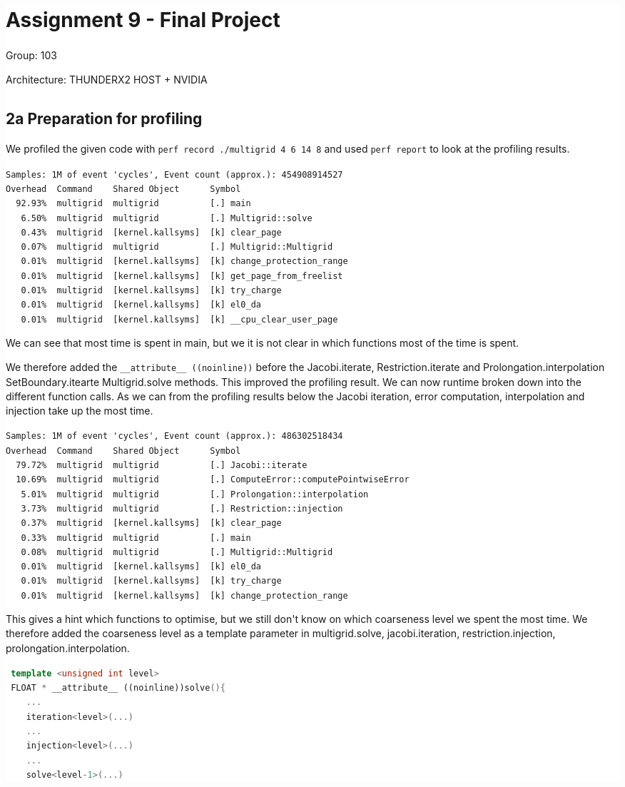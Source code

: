 # Assignment 9 - Final Project
Group: 103

Architecture: THUNDERX2 HOST + NVIDIA

## 2a Preparation for profiling
We profiled the given code with `perf record ./multigrid 4 6 14 8` and used `perf report` to look 
at the profiling results.
```
Samples: 1M of event 'cycles', Event count (approx.): 454908914527                                                                                                                             
Overhead  Command    Shared Object      Symbol                                                                                                                                                 
  92.93%  multigrid  multigrid          [.] main
   6.50%  multigrid  multigrid          [.] Multigrid::solve
   0.43%  multigrid  [kernel.kallsyms]  [k] clear_page
   0.07%  multigrid  multigrid          [.] Multigrid::Multigrid
   0.01%  multigrid  [kernel.kallsyms]  [k] change_protection_range
   0.01%  multigrid  [kernel.kallsyms]  [k] get_page_from_freelist
   0.01%  multigrid  [kernel.kallsyms]  [k] try_charge
   0.01%  multigrid  [kernel.kallsyms]  [k] el0_da
   0.01%  multigrid  [kernel.kallsyms]  [k] __cpu_clear_user_page
```
We can see that most time is spent in main, but we it is not clear in which functions most of the time is spent. 

We therefore added the `__attribute__ ((noinline))` before the Jacobi.iterate, Restriction.iterate and
Prolongation.interpolation SetBoundary.itearte Multigrid.solve methods. This improved the profiling result. 
We can now runtime broken down into the different function calls.
As we can from the profiling results below the Jacobi iteration, error computation, interpolation and injection take up the most time. 
```
Samples: 1M of event 'cycles', Event count (approx.): 486302518434                                                                                                                        
Overhead  Command    Shared Object      Symbol                                                                                                                                            
  79.72%  multigrid  multigrid          [.] Jacobi::iterate
  10.69%  multigrid  multigrid          [.] ComputeError::computePointwiseError
   5.01%  multigrid  multigrid          [.] Prolongation::interpolation
   3.73%  multigrid  multigrid          [.] Restriction::injection
   0.37%  multigrid  [kernel.kallsyms]  [k] clear_page
   0.33%  multigrid  multigrid          [.] main
   0.08%  multigrid  multigrid          [.] Multigrid::Multigrid
   0.01%  multigrid  [kernel.kallsyms]  [k] el0_da
   0.01%  multigrid  [kernel.kallsyms]  [k] try_charge
   0.01%  multigrid  [kernel.kallsyms]  [k] change_protection_range
```

This gives a hint which functions to optimise, but we still don't know on which coarseness level we spent the most time.
We therefore added the coarseness level as a template parameter in multigrid.solve, jacobi.iteration, restriction.injection,
prolongation.interpolation. 
```cpp
 template <unsigned int level>
 FLOAT * __attribute__ ((noinline))solve(){
    ...
    iteration<level>(...)
    ...
    injection<level>(...)
    ...
    solve<level-1>(...)
```